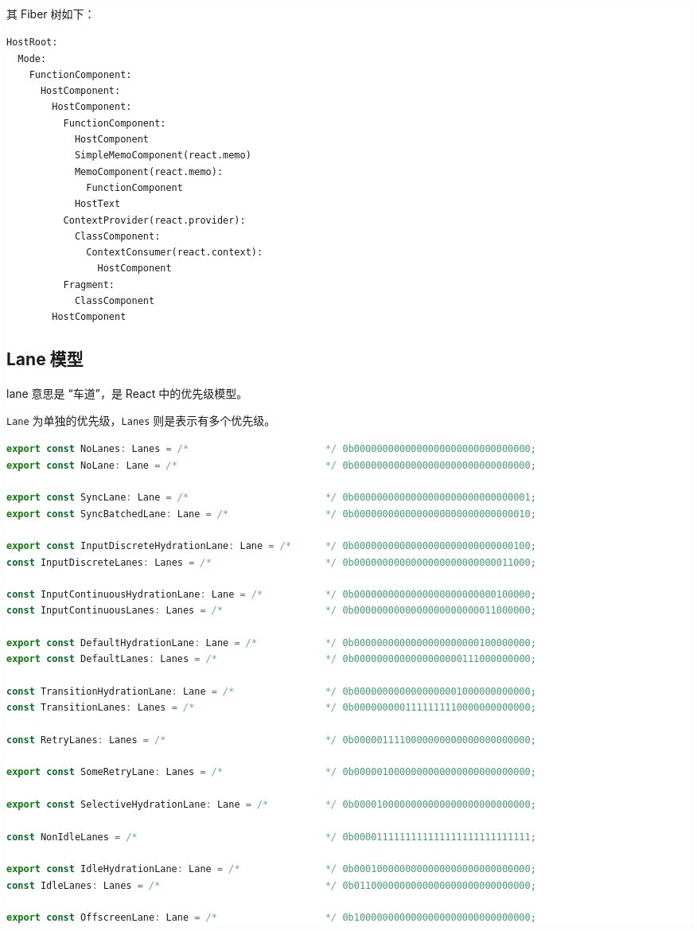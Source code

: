 其 Fiber 树如下：

```
HostRoot:
  Mode:
    FunctionComponent:
      HostComponent:
        HostComponent:
          FunctionComponent:
            HostComponent
            SimpleMemoComponent(react.memo)
            MemoComponent(react.memo):
              FunctionComponent
            HostText
          ContextProvider(react.provider):
            ClassComponent:
              ContextConsumer(react.context):
                HostComponent
          Fragment:
            ClassComponent
        HostComponent
```

## Lane 模型

lane 意思是 “车道”，是 React 中的优先级模型。  

`Lane` 为单独的优先级，`Lanes` 则是表示有多个优先级。  

```ts
export const NoLanes: Lanes = /*                        */ 0b0000000000000000000000000000000;
export const NoLane: Lane = /*                          */ 0b0000000000000000000000000000000;

export const SyncLane: Lane = /*                        */ 0b0000000000000000000000000000001;
export const SyncBatchedLane: Lane = /*                 */ 0b0000000000000000000000000000010;

export const InputDiscreteHydrationLane: Lane = /*      */ 0b0000000000000000000000000000100;
const InputDiscreteLanes: Lanes = /*                    */ 0b0000000000000000000000000011000;

const InputContinuousHydrationLane: Lane = /*           */ 0b0000000000000000000000000100000;
const InputContinuousLanes: Lanes = /*                  */ 0b0000000000000000000000011000000;

export const DefaultHydrationLane: Lane = /*            */ 0b0000000000000000000000100000000;
export const DefaultLanes: Lanes = /*                   */ 0b0000000000000000000111000000000;

const TransitionHydrationLane: Lane = /*                */ 0b0000000000000000001000000000000;
const TransitionLanes: Lanes = /*                       */ 0b0000000001111111110000000000000;

const RetryLanes: Lanes = /*                            */ 0b0000011110000000000000000000000;

export const SomeRetryLane: Lanes = /*                  */ 0b0000010000000000000000000000000;

export const SelectiveHydrationLane: Lane = /*          */ 0b0000100000000000000000000000000;

const NonIdleLanes = /*                                 */ 0b0000111111111111111111111111111;

export const IdleHydrationLane: Lane = /*               */ 0b0001000000000000000000000000000;
const IdleLanes: Lanes = /*                             */ 0b0110000000000000000000000000000;

export const OffscreenLane: Lane = /*                   */ 0b1000000000000000000000000000000;
```
